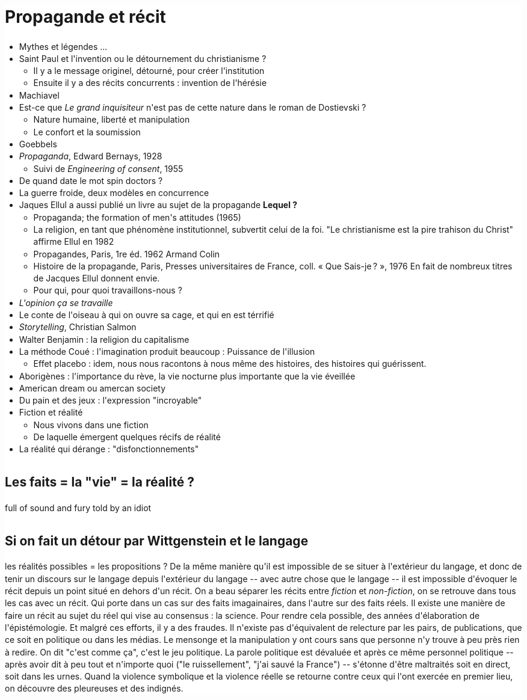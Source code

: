 # Propagande et récit

- Mythes et légendes ...
- Saint Paul et l'invention ou le détournement du christianisme ?
    * Il y a le message originel, détourné, pour créer l'institution
    * Ensuite il y a des récits concurrents : invention de l'hérésie
- Machiavel
- Est-ce que *Le grand inquisiteur* n'est pas de cette nature dans le roman de Dostievski ?
    * Nature humaine, liberté et manipulation
    * Le confort et la soumission
- Goebbels
- *Propaganda*, Edward Bernays, 1928
    - Suivi de *Engineering of consent*, 1955
- De quand date le mot spin doctors ?
- La guerre froide, deux modèles en concurrence
- Jaques Ellul a aussi publié un livre au sujet de la propagande **Lequel ?**
    * Propaganda; the formation of men's attitudes (1965)
    * La religion, en tant que phénomène institutionnel, subvertit celui de la foi. "Le christianisme est la pire trahison du Christ" affirme Ellul en 1982
    * Propagandes, Paris, 1re éd. 1962 Armand Colin
    * Histoire de la propagande, Paris, Presses universitaires de France, coll. « Que Sais-je ? », 1976
    En fait de nombreux titres de Jacques Ellul donnent envie.
    * Pour qui, pour quoi travaillons-nous ?
- *L'opinion ça se travaille*
- Le conte de l'oiseau à qui on ouvre sa cage, et qui en est térrifié
- *Storytelling*, Christian Salmon
- Walter Benjamin : la religion du capitalisme
- La méthode Coué : l'imagination produit beaucoup : Puissance de l'illusion
    * Effet placebo : idem, nous nous racontons à nous même des histoires, des histoires qui guérissent.
- Aborigènes : l'importance du rève, la vie nocturne plus importante que la vie éveillée
- American dream ou amercan society
- Du pain et des jeux : l'expression "incroyable"
- Fiction et réalité
    * Nous vivons dans une fiction
    * De laquelle émergent quelques récifs de réalité
- La réalité qui dérange : "disfonctionnements"

## Les faits = la "vie" = la réalité ?
full of sound and fury
told by an idiot

## Si on fait un détour par Wittgenstein et le langage
les réalités possibles = les propositions ?
De la même manière qu'il est impossible de se situer à l'extérieur du langage, et donc de tenir un discours sur le langage depuis l'extérieur du langage -- avec autre chose que le langage -- il est impossible d'évoquer le récit depuis un point situé en dehors d'un récit. On a beau séparer les récits entre *fiction* et *non-fiction*, on se retrouve dans tous les cas avec un récit. Qui porte dans un cas sur des faits imagainaires, dans l'autre sur des faits réels.
Il existe une manière de faire un récit au sujet du réel qui vise au consensus : la science. Pour rendre cela possible, des années d'élaboration de l'épistémologie. Et malgré ces efforts, il y a des fraudes.
Il n'existe pas d'équivalent de relecture par les pairs, de publications, que ce soit en politique ou dans les médias. Le mensonge et la manipulation y ont cours sans que personne n'y trouve à peu près rien à redire. On dit "c'est comme ça", c'est le jeu politique. La parole politique est dévaluée et après ce même personnel politique -- après avoir dit à peu tout et n'importe quoi ("le ruissellement", "j'ai sauvé la France") -- s'étonne d'être maltraités soit en direct, soit dans les urnes. Quand la violence symbolique et la violence réelle se retourne contre ceux qui l'ont exercée en premier lieu, on découvre des pleureuses et des indignés.
